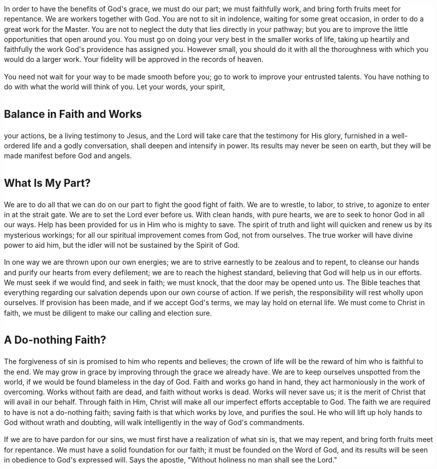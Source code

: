In order to have the benefits of God's grace, we must do our part; we must faithfully work, and bring forth fruits meet for repentance. We are workers together with God. You are not to sit in indolence, waiting for some great occasion, in order to do a great work for the Master. You are not to neglect the duty that lies directly in your pathway; but you are to improve the little opportunities that open around you. You must go on doing your very best in the smaller works of life, taking up heartily and faithfully the work God's providence has assigned you. However small, you should do it with all the thoroughness with which you would do a larger work. Your fidelity will be approved in the records of heaven.

You need not wait for your way to be made smooth before you; go to work to improve your entrusted talents. You have nothing to do with what the world will think of you. Let your words, your spirit,


## Balance in Faith and Works

your actions, be a living testimony to Jesus, and the Lord will take care that the testimony for His glory, furnished in a well-ordered life and a godly conversation, shall deepen and intensify in power. Its results may never be seen on earth, but they will be made manifest before God and angels.


## What Is My Part?

We are to do all that we can do on our part to fight the good fight of faith. We are to wrestle, to labor, to strive, to agonize to enter in at the strait gate. We are to set the Lord ever before us. With clean hands, with pure hearts, we are to seek to honor God in all our ways. Help has been provided for us in Him who is mighty to save. The spirit of truth and light will quicken and renew us by its mysterious workings; for all our spiritual improvement comes from God, not from ourselves. The true worker will have divine power to aid him, but the idler will not be sustained by the Spirit of God.

In one way we are thrown upon our own energies; we are to strive earnestly to be zealous and to repent, to cleanse our hands and purify our hearts from every defilement; we are to reach the highest standard, believing that God will help us in our efforts. We must seek if we would find, and seek in faith; we must knock, that the door may be opened unto us. The Bible teaches that everything regarding our salvation depends upon our own course of action. If we perish, the responsibility will rest wholly upon ourselves. If provision has been made, and if we accept God's terms, we may lay hold on eternal life. We must come to Christ in faith, we must be diligent to make our calling and election sure.


## A Do-nothing Faith?

The forgiveness of sin is promised to him who repents and believes; the crown of life will be the reward of him who is faithful to the end. We may grow in grace by improving through the grace we already have. We are to keep ourselves unspotted from the world, if we would be found blameless in the day of God. Faith and works go hand in hand, they act harmoniously in the work of overcoming. Works without faith are dead, and faith without works is dead. Works will never save us; it is the merit of Christ that will avail in our behalf. Through faith in Him, Christ will make all our imperfect efforts acceptable to God. The faith we are required to have is not a do-nothing faith; saving faith is that which works by love, and purifies the soul. He who will lift up holy hands to God without wrath and doubting, will walk intelligently in the way of God's commandments.

If we are to have pardon for our sins, we must first have a realization of what sin is, that we may repent, and bring forth fruits meet for repentance. We must have a solid foundation for our faith; it must be founded on the Word of God, and its results will be seen in obedience to God's expressed will. Says the apostle, "Without holiness no man shall see the Lord."
